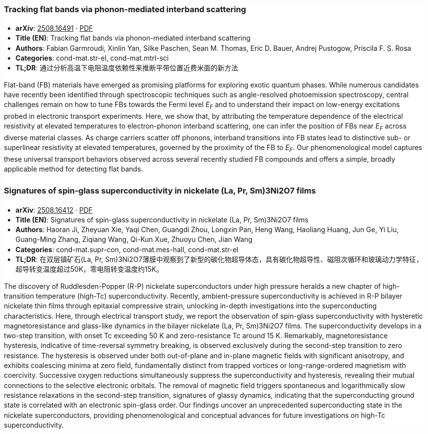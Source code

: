 ### Tracking flat bands via phonon-mediated interband scattering
- **arXiv**: [2508.16491](https://arxiv.org/abs/2508.16491)  ·  [PDF](https://arxiv.org/pdf/2508.16491.pdf)
- **Title (EN)**: Tracking flat bands via phonon-mediated interband scattering
- **Authors**: Fabian Garmroudi, Xinlin Yan, Silke Paschen, Sean M. Thomas, Eric D. Bauer, Andrej Pustogow, Priscila F. S. Rosa
- **Categories**: cond-mat.str-el, cond-mat.mtrl-sci
- **TL;DR**: 通过分析高温下电阻温度依赖性来推断平带位置近费米面的新方法

Flat-band (FB) materials have emerged as promising platforms for exploring
exotic quantum phases. While numerous candidates have recently been identified
through spectroscopic techniques such as angle-resolved photoemission
spectroscopy, central challenges remain on how to tune FBs towards the Fermi
level $E_F$ and to understand their impact on low-energy excitations probed in
electronic transport experiments. Here, we show that, by attributing the
temperature dependence of the electrical resistivity at elevated temperatures
to electron-phonon interband scattering, one can infer the position of FBs near
$E_F$ across diverse material classes. As charge carriers scatter off phonons,
interband transitions into FB states lead to distinctive sub- or superlinear
resistivity at elevated temperatures, governed by the proximity of the FB to
$E_F$. Our phenomenological model captures these universal transport behaviors
observed across several recently studied FB compounds and offers a simple,
broadly applicable method for detecting flat bands.

### Signatures of spin-glass superconductivity in nickelate (La, Pr, Sm)3Ni2O7 films
- **arXiv**: [2508.16412](https://arxiv.org/abs/2508.16412)  ·  [PDF](https://arxiv.org/pdf/2508.16412.pdf)
- **Title (EN)**: Signatures of spin-glass superconductivity in nickelate (La, Pr, Sm)3Ni2O7 films
- **Authors**: Haoran Ji, Zheyuan Xie, Yaqi Chen, Guangdi Zhou, Longxin Pan, Heng Wang, Haoliang Huang, Jun Ge, Yi Liu, Guang-Ming Zhang, Ziqiang Wang, Qi-Kun Xue, Zhuoyu Chen, Jian Wang
- **Categories**: cond-mat.supr-con, cond-mat.mes-hall, cond-mat.str-el
- **TL;DR**: 在双层镇矿石(La, Pr, Sm)3Ni2O7薄膜中观察到了新型的碳化物超导体态，具有碳化物超导性、磁阻次循环和玻璃动力学特征，超导转变温度超过50K，零电阻转变温度约15K。

The discovery of Ruddlesden-Popper (R-P) nickelate superconductors under high
pressure heralds a new chapter of high-transition temperature (high-Tc)
superconductivity. Recently, ambient-pressure superconductivity is achieved in
R-P bilayer nickelate thin films through epitaxial compressive strain,
unlocking in-depth investigations into the superconducting characteristics.
Here, through electrical transport study, we report the observation of
spin-glass superconductivity with hysteretic magnetoresistance and glass-like
dynamics in the bilayer nickelate (La, Pr, Sm)3Ni2O7 films. The
superconductivity develops in a two-step transition, with onset Tc exceeding 50
K and zero-resistance Tc around 15 K. Remarkably, magnetoresistance hysteresis,
indicative of time-reversal symmetry breaking, is observed exclusively during
the second-step transition to zero resistance. The hysteresis is observed under
both out-of-plane and in-plane magnetic fields with significant anisotropy, and
exhibits coalescing minima at zero field, fundamentally distinct from trapped
vortices or long-range-ordered magnetism with coercivity. Successive oxygen
reductions simultaneously suppress the superconductivity and hysteresis,
revealing their mutual connections to the selective electronic orbitals. The
removal of magnetic field triggers spontaneous and logarithmically slow
resistance relaxations in the second-step transition, signatures of glassy
dynamics, indicating that the superconducting ground state is correlated with
an electronic spin-glass order. Our findings uncover an unprecedented
superconducting state in the nickelate superconductors, providing
phenomenological and conceptual advances for future investigations on high-Tc
superconductivity.
